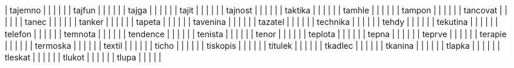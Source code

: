 | tajemno |  |  |  |  |
| tajfun |  |  |  |  |
| tajga |  |  |  |  |
| tajit |  |  |  |  |
| tajnost |  |  |  |  |
| taktika |  |  |  |  |
| tamhle |  |  |  |  |
| tampon |  |  |  |  |
| tancovat |  |  |  |  |
| tanec |  |  |  |  |
| tanker |  |  |  |  |
| tapeta |  |  |  |  |
| tavenina |  |  |  |  |
| tazatel |  |  |  |  |
| technika |  |  |  |  |
| tehdy |  |  |  |  |
| tekutina |  |  |  |  |
| telefon |  |  |  |  |
| temnota |  |  |  |  |
| tendence |  |  |  |  |
| tenista |  |  |  |  |
| tenor |  |  |  |  |
| teplota |  |  |  |  |
| tepna |  |  |  |  |
| teprve |  |  |  |  |
| terapie |  |  |  |  |
| termoska |  |  |  |  |
| textil |  |  |  |  |
| ticho |  |  |  |  |
| tiskopis |  |  |  |  |
| titulek |  |  |  |  |
| tkadlec |  |  |  |  |
| tkanina |  |  |  |  |
| tlapka |  |  |  |  |
| tleskat |  |  |  |  |
| tlukot |  |  |  |  |
| tlupa |  |  |  |  |